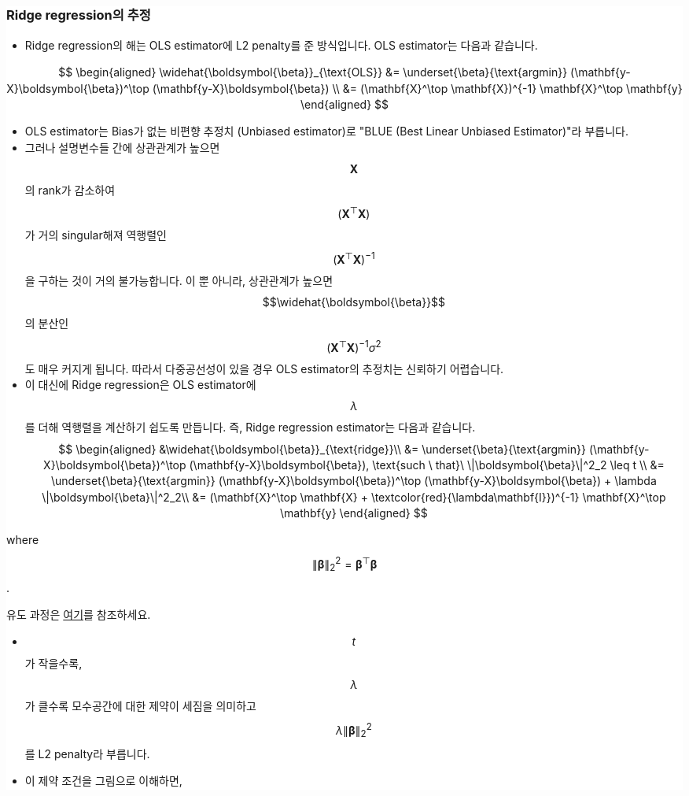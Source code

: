 ### Ridge regression의 추정
* Ridge regression의 해는 OLS estimator에 L2 penalty를 준 방식입니다. OLS estimator는 다음과 같습니다. 

$$
\begin{aligned}
 \widehat{\boldsymbol{\beta}}_{\text{OLS}} 
 &= \underset{\beta}{\text{argmin}} (\mathbf{y-X}\boldsymbol{\beta})^\top (\mathbf{y-X}\boldsymbol{\beta}) \\
 &= (\mathbf{X}^\top \mathbf{X})^{-1} \mathbf{X}^\top \mathbf{y}
\end{aligned}
$$

* OLS estimator는 Bias가 없는 비편향 추정치 (Unbiased estimator)로 "BLUE (Best Linear Unbiased Estimator)"라 부릅니다.
* 그러나 설명변수들 간에 상관관계가 높으면 $$\mathbf{X}$$의 rank가 감소하여 $$(\mathbf{X}^{\top}\mathbf{X})$$가 거의 singular해져 역행렬인 $$(\mathbf{X}^{\top}\mathbf{X})^{-1}$$을 구하는 것이 거의 불가능합니다. 이 뿐 아니라, 상관관계가 높으면 $$\widehat{\boldsymbol{\beta}}$$의 분산인 $$(\mathbf{X}^{\top}\mathbf{X})^{-1}\sigma^2$$도 매우 커지게 됩니다. 따라서 다중공선성이 있을 경우 OLS estimator의 추정치는 신뢰하기 어렵습니다.
* 이 대신에 Ridge regression은 OLS estimator에 $$\lambda$$를 더해 역행렬을 계산하기 쉽도록 만듭니다. 즉, Ridge regression estimator는 다음과 같습니다.
$$
\begin{aligned}
 &\widehat{\boldsymbol{\beta}}_{\text{ridge}}\\ 
 &= 
  \underset{\beta}{\text{argmin}} (\mathbf{y-X}\boldsymbol{\beta})^\top (\mathbf{y-X}\boldsymbol{\beta}), \text{such \ that}\ \|\boldsymbol{\beta}\|^2_2 \leq t \\
 &= 
  \underset{\beta}{\text{argmin}} (\mathbf{y-X}\boldsymbol{\beta})^\top (\mathbf{y-X}\boldsymbol{\beta}) + \lambda \|\boldsymbol{\beta}\|^2_2\\
 &= (\mathbf{X}^\top \mathbf{X} + \textcolor{red}{\lambda\mathbf{I}})^{-1} \mathbf{X}^\top \mathbf{y}
\end{aligned}
$$

where $$\| \boldsymbol{\beta} \|^2_2 = \boldsymbol{\beta}^\top \boldsymbol{\beta}$$.

유도 과정은 [여기](https://www.quora.com/What-is-the-difference-between-L1-and-L2-regularization-How-does-it-solve-the-problem-of-overfitting-Which-regularizer-to-use-and-when
)를 참조하세요.
* $$t$$가 작을수록, $$\lambda$$가 클수록 모수공간에 대한 제약이 세짐을 의미하고 $$\lambda \|\boldsymbol{\beta}\|^2_2$$를 L2 penalty라 부릅니다.  

* 이 제약 조건을 그림으로 이해하면, 